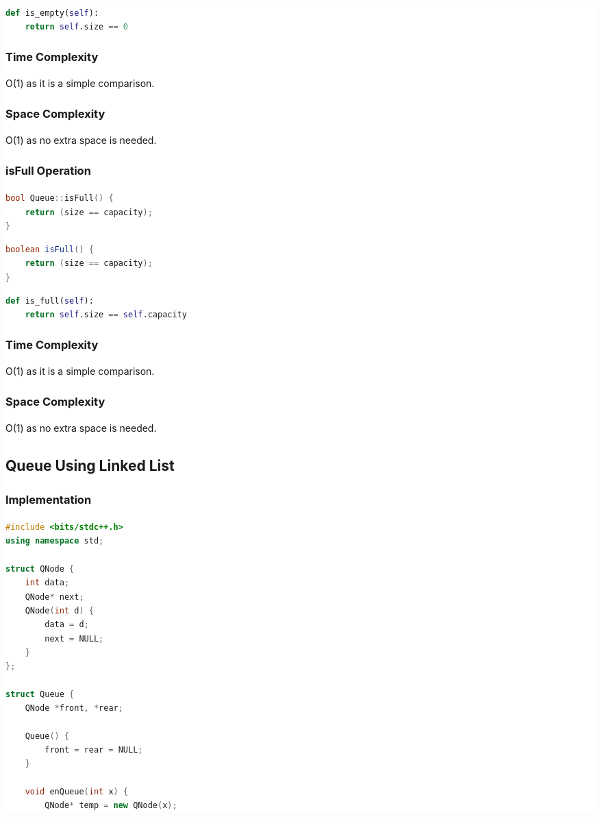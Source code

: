 ```python
def is_empty(self):
    return self.size == 0
```


### Time Complexity

O(1) as it is a simple comparison. 

### Space Complexity

O(1) as no extra space is needed.

### isFull Operation

```cpp
bool Queue::isFull() {
    return (size == capacity);
}
```

```java
boolean isFull() {
    return (size == capacity);
}
```

```python
def is_full(self):
    return self.size == self.capacity
```


### Time Complexity

O(1) as it is a simple comparison. 

### Space Complexity

O(1) as no extra space is needed.

## Queue Using Linked List

### Implementation

```cpp
#include <bits/stdc++.h>
using namespace std;

struct QNode {
    int data;
    QNode* next;
    QNode(int d) {
        data = d;
        next = NULL;
    }
};

struct Queue {
    QNode *front, *rear;
    
    Queue() {
        front = rear = NULL;
    }
    
    void enQueue(int x) {
        QNode* temp = new QNode(x);
```